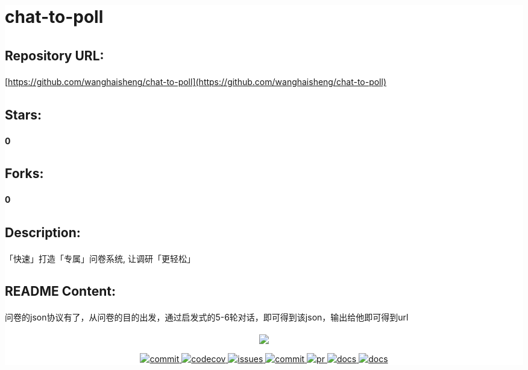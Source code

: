 
# chat-to-poll

## Repository URL: 
[https://github.com/wanghaisheng/chat-to-poll](https://github.com/wanghaisheng/chat-to-poll)

## Stars: 
**0**

## Forks: 
**0**

## Description: 
「快速」打造「专属」问卷系统, 让调研「更轻松」

## README Content: 
问卷的json协议有了，从问卷的目的出发，通过启发式的5-6轮对话，即可得到该json，输出给他即可得到url

<div align=center>
  <p>
    <img src="https://img-hxy021.didistatic.com/static/starimg/img/j8lBA6yy201698840712358.jpg"  width="300" align='center' />
  </p>
  <div>
    <a href="https://github.com/didi/xiaoju-survey/graphs/contributors">
      <img src="https://img.shields.io/badge/node-%3E=18-green" alt="commit">
    </a>
    <a href="https://app.codecov.io/github/didi/xiaoju-survey">
      <img src="https://img.shields.io/codecov/c/github/didi/xiaoju-survey" alt="codecov">
    </a>
    <a href="https://github.com/didi/xiaoju-survey/issues">
      <img src="https://img.shields.io/github/issues/didi/xiaoju-survey" alt="issues">
    </a>
    <a href="https://github.com/didi/xiaoju-survey/graphs/contributors">
      <img src="https://img.shields.io/github/last-commit/didi/xiaoju-survey?color=red" alt="commit">
    </a>
    <a href="https://github.com/didi/xiaoju-survey/pulls">
      <img src="https://img.shields.io/badge/PRs-welcome-%23ffa600" alt="pr">
    </a>
    <a href="https://xiaojusurvey.didi.cn">
      <img src="https://img.shields.io/badge/help-%E5%AE%98%E7%BD%91-blue" alt="docs">
    </a>
    <a href="https://github.com/didi/xiaoju-survey/blob/main/README_EN.md">
      <img src="https://img.shields.io/badge/help-README_EN-50c62a" alt="docs">
    </a>
  </div>
</div>
